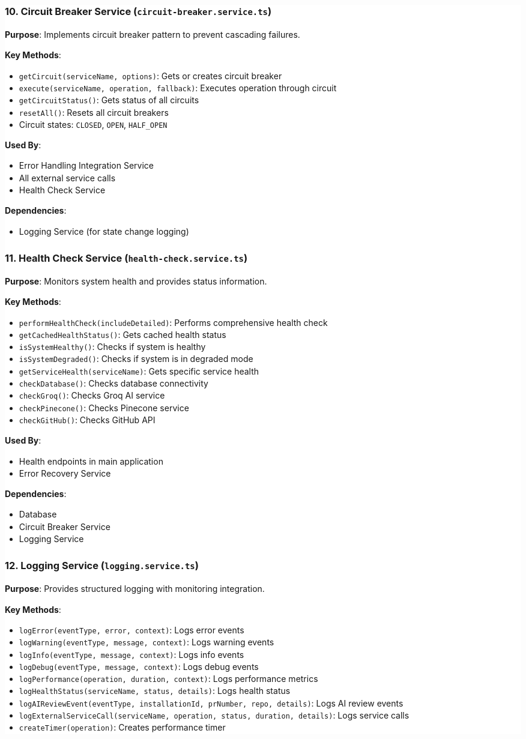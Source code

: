 ### 10. Circuit Breaker Service (`circuit-breaker.service.ts`)

**Purpose**: Implements circuit breaker pattern to prevent cascading failures.

**Key Methods**:
- `getCircuit(serviceName, options)`: Gets or creates circuit breaker
- `execute(serviceName, operation, fallback)`: Executes operation through circuit
- `getCircuitStatus()`: Gets status of all circuits
- `resetAll()`: Resets all circuit breakers
- Circuit states: `CLOSED`, `OPEN`, `HALF_OPEN`

**Used By**:
- Error Handling Integration Service
- All external service calls
- Health Check Service

**Dependencies**:
- Logging Service (for state change logging)

### 11. Health Check Service (`health-check.service.ts`)

**Purpose**: Monitors system health and provides status information.

**Key Methods**:
- `performHealthCheck(includeDetailed)`: Performs comprehensive health check
- `getCachedHealthStatus()`: Gets cached health status
- `isSystemHealthy()`: Checks if system is healthy
- `isSystemDegraded()`: Checks if system is in degraded mode
- `getServiceHealth(serviceName)`: Gets specific service health
- `checkDatabase()`: Checks database connectivity
- `checkGroq()`: Checks Groq AI service
- `checkPinecone()`: Checks Pinecone service
- `checkGitHub()`: Checks GitHub API

**Used By**:
- Health endpoints in main application
- Error Recovery Service

**Dependencies**:
- Database
- Circuit Breaker Service
- Logging Service

### 12. Logging Service (`logging.service.ts`)

**Purpose**: Provides structured logging with monitoring integration.

**Key Methods**:
- `logError(eventType, error, context)`: Logs error events
- `logWarning(eventType, message, context)`: Logs warning events
- `logInfo(eventType, message, context)`: Logs info events
- `logDebug(eventType, message, context)`: Logs debug events
- `logPerformance(operation, duration, context)`: Logs performance metrics
- `logHealthStatus(serviceName, status, details)`: Logs health status
- `logAIReviewEvent(eventType, installationId, prNumber, repo, details)`: Logs AI review events
- `logExternalServiceCall(serviceName, operation, status, duration, details)`: Logs service calls
- `createTimer(operation)`: Creates performance timer
